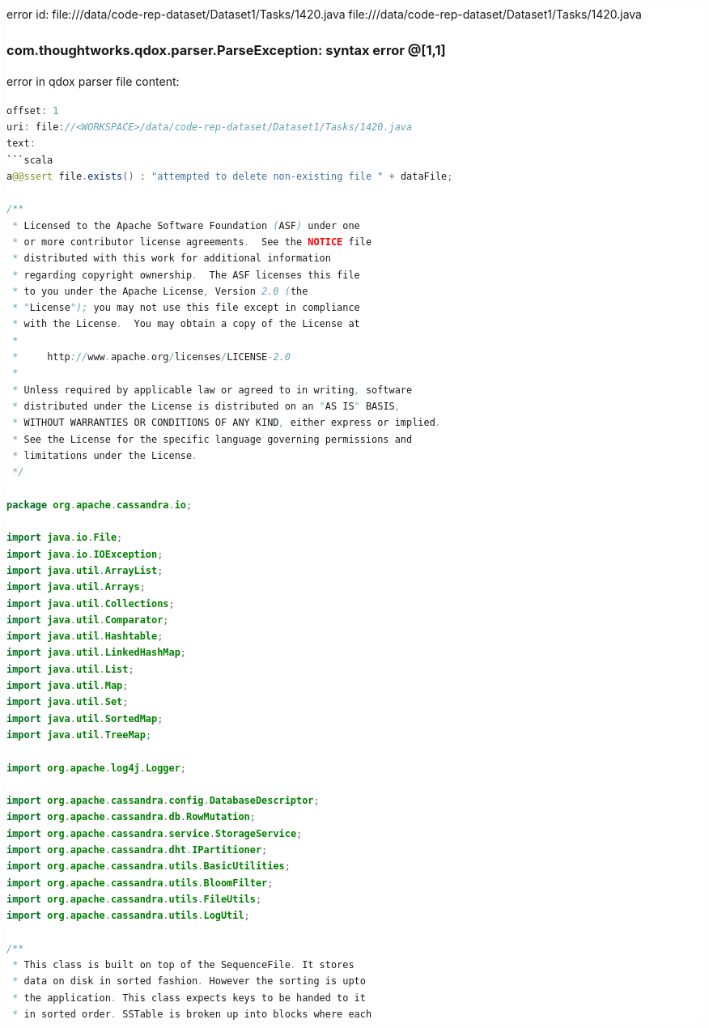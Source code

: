error id: file://<WORKSPACE>/data/code-rep-dataset/Dataset1/Tasks/1420.java
file://<WORKSPACE>/data/code-rep-dataset/Dataset1/Tasks/1420.java
### com.thoughtworks.qdox.parser.ParseException: syntax error @[1,1]

error in qdox parser
file content:
```java
offset: 1
uri: file://<WORKSPACE>/data/code-rep-dataset/Dataset1/Tasks/1420.java
text:
```scala
a@@ssert file.exists() : "attempted to delete non-existing file " + dataFile;

/**
 * Licensed to the Apache Software Foundation (ASF) under one
 * or more contributor license agreements.  See the NOTICE file
 * distributed with this work for additional information
 * regarding copyright ownership.  The ASF licenses this file
 * to you under the Apache License, Version 2.0 (the
 * "License"); you may not use this file except in compliance
 * with the License.  You may obtain a copy of the License at
 *
 *     http://www.apache.org/licenses/LICENSE-2.0
 *
 * Unless required by applicable law or agreed to in writing, software
 * distributed under the License is distributed on an "AS IS" BASIS,
 * WITHOUT WARRANTIES OR CONDITIONS OF ANY KIND, either express or implied.
 * See the License for the specific language governing permissions and
 * limitations under the License.
 */

package org.apache.cassandra.io;

import java.io.File;
import java.io.IOException;
import java.util.ArrayList;
import java.util.Arrays;
import java.util.Collections;
import java.util.Comparator;
import java.util.Hashtable;
import java.util.LinkedHashMap;
import java.util.List;
import java.util.Map;
import java.util.Set;
import java.util.SortedMap;
import java.util.TreeMap;

import org.apache.log4j.Logger;

import org.apache.cassandra.config.DatabaseDescriptor;
import org.apache.cassandra.db.RowMutation;
import org.apache.cassandra.service.StorageService;
import org.apache.cassandra.dht.IPartitioner;
import org.apache.cassandra.utils.BasicUtilities;
import org.apache.cassandra.utils.BloomFilter;
import org.apache.cassandra.utils.FileUtils;
import org.apache.cassandra.utils.LogUtil;

/**
 * This class is built on top of the SequenceFile. It stores
 * data on disk in sorted fashion. However the sorting is upto
 * the application. This class expects keys to be handed to it
 * in sorted order. SSTable is broken up into blocks where each
```